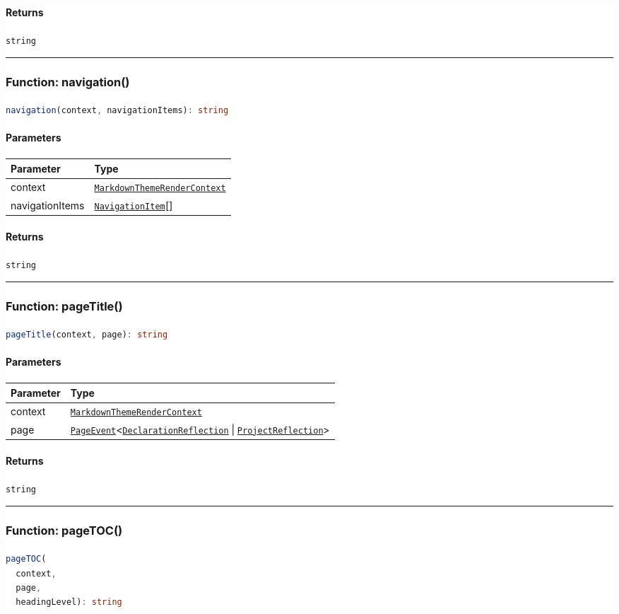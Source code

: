 #### Returns

`string`

---

### Function: navigation()

```ts
navigation(context, navigationItems): string
```

#### Parameters

| Parameter       | Type                                                                                        |
| :-------------- | :------------------------------------------------------------------------------------------ |
| context         | [`MarkdownThemeRenderContext`](module.theme_definition.md#class-markdownthemerendercontext) |
| navigationItems | [`NavigationItem`](module.theme_models.md#interface-navigationitem)[]                       |

#### Returns

`string`

---

### Function: pageTitle()

```ts
pageTitle(context, page): string
```

#### Parameters

| Parameter | Type                                                                                                                                                                                                                                                  |
| :-------- | :---------------------------------------------------------------------------------------------------------------------------------------------------------------------------------------------------------------------------------------------------- |
| context   | [`MarkdownThemeRenderContext`](module.theme_definition.md#class-markdownthemerendercontext)                                                                                                                                                           |
| page      | [`PageEvent`](https://typedoc.org/api/classes/PageEvent.html)\<[`DeclarationReflection`](https://typedoc.org/api/classes/Models.DeclarationReflection.html) \| [`ProjectReflection`](https://typedoc.org/api/classes/Models.ProjectReflection.html)\> |

#### Returns

`string`

---

### Function: pageTOC()

```ts
pageTOC(
  context,
  page,
  headingLevel): string
```
